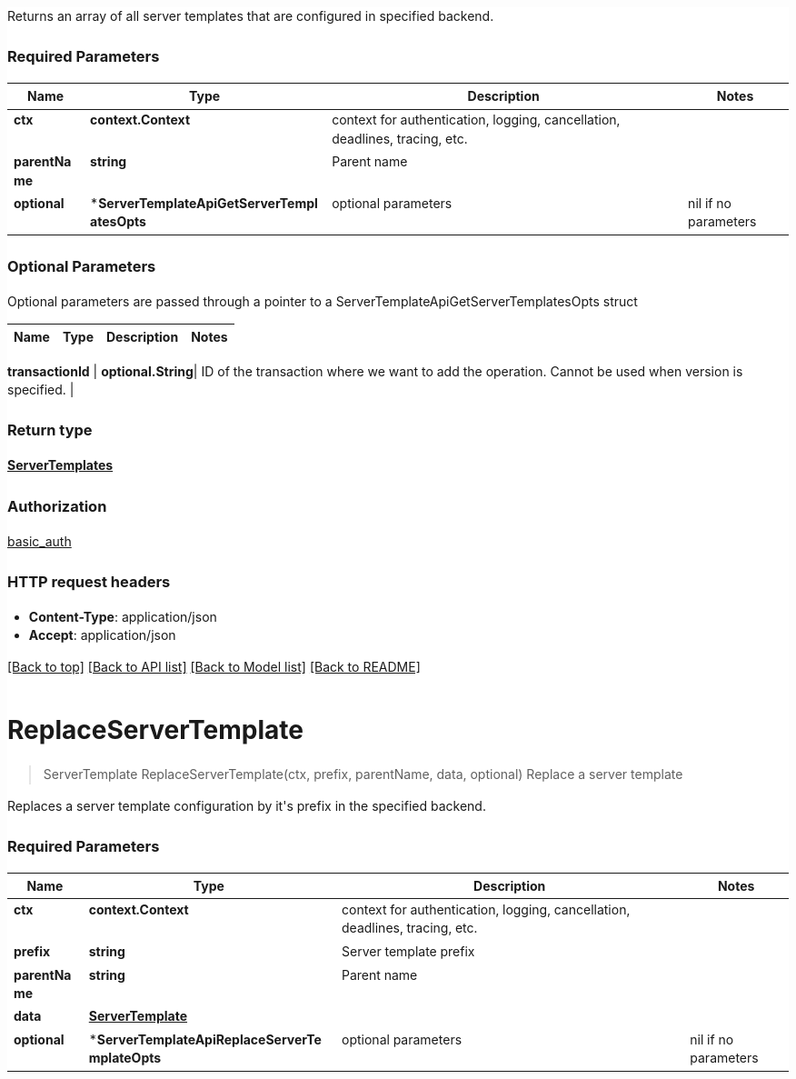 Returns an array of all server templates that are configured in specified backend.

### Required Parameters

Name | Type | Description  | Notes
------------- | ------------- | ------------- | -------------
 **ctx** | **context.Context** | context for authentication, logging, cancellation, deadlines, tracing, etc.
  **parentName** | **string**| Parent name | 
 **optional** | ***ServerTemplateApiGetServerTemplatesOpts** | optional parameters | nil if no parameters

### Optional Parameters
Optional parameters are passed through a pointer to a ServerTemplateApiGetServerTemplatesOpts struct

Name | Type | Description  | Notes
------------- | ------------- | ------------- | -------------

 **transactionId** | **optional.String**| ID of the transaction where we want to add the operation. Cannot be used when version is specified. | 

### Return type

[**ServerTemplates**](server_templates.md)

### Authorization

[basic_auth](../README.md#basic_auth)

### HTTP request headers

 - **Content-Type**: application/json
 - **Accept**: application/json

[[Back to top]](#) [[Back to API list]](../README.md#documentation-for-api-endpoints) [[Back to Model list]](../README.md#documentation-for-models) [[Back to README]](../README.md)

# **ReplaceServerTemplate**
> ServerTemplate ReplaceServerTemplate(ctx, prefix, parentName, data, optional)
Replace a server template

Replaces a server template configuration by it's prefix in the specified backend.

### Required Parameters

Name | Type | Description  | Notes
------------- | ------------- | ------------- | -------------
 **ctx** | **context.Context** | context for authentication, logging, cancellation, deadlines, tracing, etc.
  **prefix** | **string**| Server template prefix | 
  **parentName** | **string**| Parent name | 
  **data** | [**ServerTemplate**](ServerTemplate.md)|  | 
 **optional** | ***ServerTemplateApiReplaceServerTemplateOpts** | optional parameters | nil if no parameters
